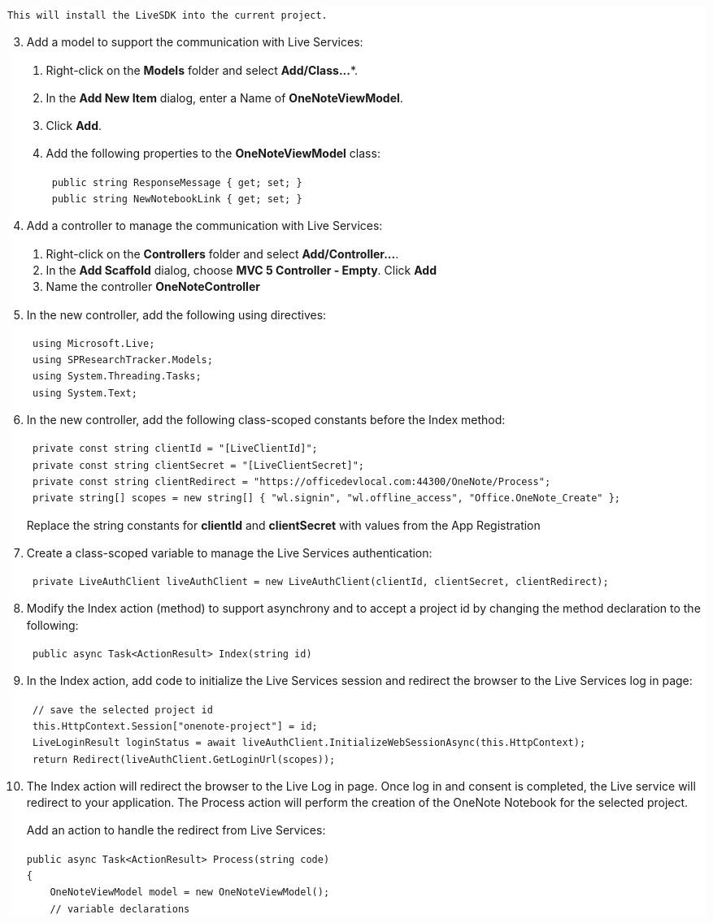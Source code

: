 	This will install the LiveSDK into the current project.

3. Add a model to support the communication with Live Services:
	1. Right-click on the **Models** folder and select **Add/Class...***.
	2. In the **Add New Item** dialog, enter a Name of **OneNoteViewModel**.
	3. Click **Add**.
	4. Add the following properties to the **OneNoteViewModel** class:

			public string ResponseMessage { get; set; }
			public string NewNotebookLink { get; set; }

4. Add a controller to manage the communication with Live Services:
	1. Right-click on the **Controllers** folder and select **Add/Controller...**.
	2. In the **Add Scaffold** dialog, choose **MVC 5 Controller - Empty**. Click **Add**
	3. Name the controller **OneNoteController**

5. In the new controller, add the following using directives:

		using Microsoft.Live;
		using SPResearchTracker.Models;
		using System.Threading.Tasks;
		using System.Text;

6. In the new controller, add the following class-scoped constants before the Index method:

        private const string clientId = "[LiveClientId]";
        private const string clientSecret = "[LiveClientSecret]";
        private const string clientRedirect = "https://officedevlocal.com:44300/OneNote/Process";
        private string[] scopes = new string[] { "wl.signin", "wl.offline_access", "Office.OneNote_Create" };

	Replace the string constants for **clientId** and **clientSecret** with values from the App Registration

7. Create a class-scoped variable to manage the Live Services authentication:

		private LiveAuthClient liveAuthClient = new LiveAuthClient(clientId, clientSecret, clientRedirect); 

8. Modify the Index action (method) to support asynchrony and to accept a project id by changing the method declaration to the following:

		public async Task<ActionResult> Index(string id)

9. In the Index action, add code to initialize the Live Services session and redirect the browser to the Live Services log in page:

		// save the selected project id
		this.HttpContext.Session["onenote-project"] = id;
		LiveLoginResult loginStatus = await liveAuthClient.InitializeWebSessionAsync(this.HttpContext);
		return Redirect(liveAuthClient.GetLoginUrl(scopes)); 
  
10. The Index action will redirect the browser to the Live Log in page. Once log in and consent is completed, the Live service will redirect to your application. The Process action will perform the creation of the OneNote Notebook for the selected project.

	Add an action to handle the redirect from Live Services:

		public async Task<ActionResult> Process(string code)
		{
			OneNoteViewModel model = new OneNoteViewModel();
			// variable declarations
